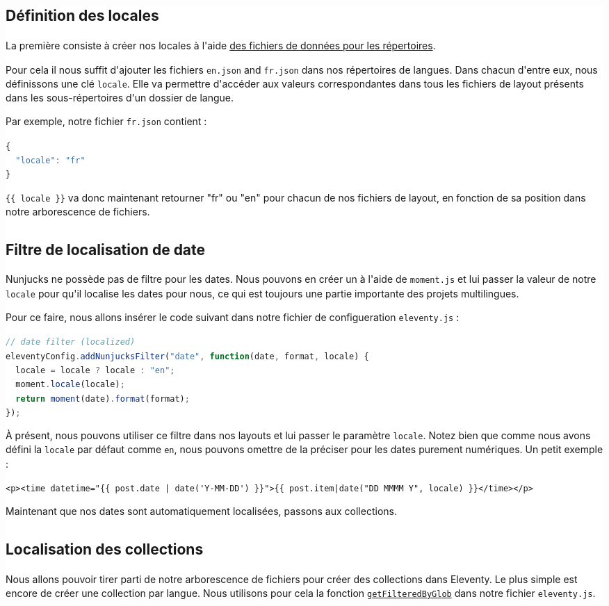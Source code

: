 ## Définition des locales

La première consiste à créer nos locales à l'aide [des fichiers de données pour les répertoires](https://www.11ty.io/docs/data-template-dir/).

Pour cela il nous suffit d'ajouter les fichiers `en.json` and `fr.json` dans nos répertoires de langues.  Dans chacun d'entre eux, nous définissons une clé `locale`. Elle va permettre d'accéder aux valeurs correspondantes dans tous les fichiers de layout présents dans les sous-répertoires d'un dossier de langue.

Par exemple, notre fichier `fr.json` contient :

```js
{
  "locale": "fr"
}
```

`{{ locale }}` va donc maintenant retourner "fr" ou "en" pour chacun de nos fichiers de layout, en fonction de sa position dans notre arborescence de fichiers.

## Filtre de localisation de date

Nunjucks ne possède pas de filtre pour les dates. Nous pouvons en créer un à l'aide de `moment.js` et lui passer la valeur de notre `locale` pour qu'il localise les dates pour nous, ce qui est toujours une partie importante des projets multilingues.

Pour ce faire, nous allons insérer le code suivant dans notre fichier de configueration `eleventy.js` :

```js
// date filter (localized)
eleventyConfig.addNunjucksFilter("date", function(date, format, locale) {
  locale = locale ? locale : "en";
  moment.locale(locale);
  return moment(date).format(format);
});
```

À présent, nous pouvons utiliser ce filtre dans nos layouts et lui passer le paramètre `locale`. Notez bien que comme nous avons défini la `locale` par défaut comme `en`, nous pouvons omettre de la préciser pour les dates purement numériques. Un petit exemple :

```twig
<p><time datetime="{{ post.date | date('Y-MM-DD') }}">{{ post.item|date("DD MMMM Y", locale) }}</time></p>
```

Maintenant que nos dates sont automatiquement localisées, passons aux collections.

## Localisation des collections

Nous allons pouvoir tirer parti de notre arborescence de fichiers pour créer des collections dans Eleventy. Le plus simple est encore de créer une collection par langue. Nous utilisons pour cela la fonction [`getFilteredByGlob`](https://www.11ty.io/docs/collections/#getfilteredbyglob(-glob-)) dans notre fichier `eleventy.js`.
